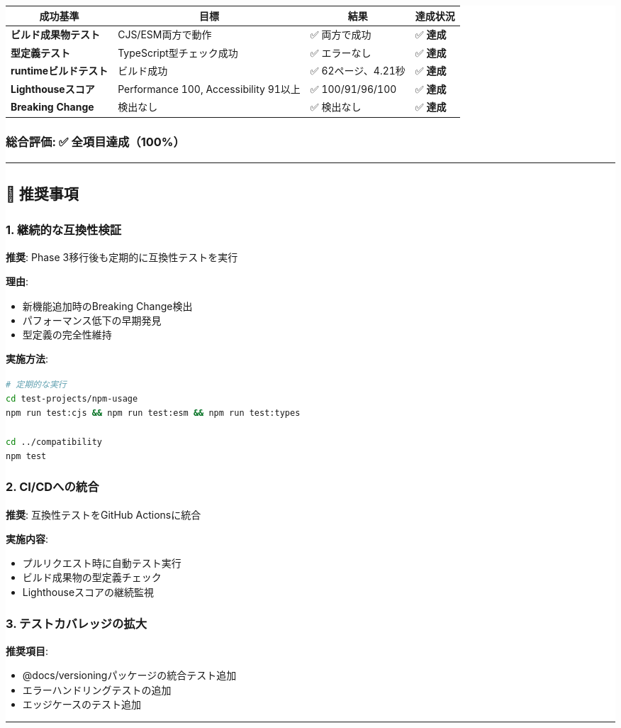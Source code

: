 | 成功基準 | 目標 | 結果 | 達成状況 |
|---------|------|------|----------|
| **ビルド成果物テスト** | CJS/ESM両方で動作 | ✅ 両方で成功 | ✅ **達成** |
| **型定義テスト** | TypeScript型チェック成功 | ✅ エラーなし | ✅ **達成** |
| **runtimeビルドテスト** | ビルド成功 | ✅ 62ページ、4.21秒 | ✅ **達成** |
| **Lighthouseスコア** | Performance 100, Accessibility 91以上 | ✅ 100/91/96/100 | ✅ **達成** |
| **Breaking Change** | 検出なし | ✅ 検出なし | ✅ **達成** |

### 総合評価: ✅ **全項目達成（100%）**

---

## 🎯 推奨事項

### 1. 継続的な互換性検証

**推奨**: Phase 3移行後も定期的に互換性テストを実行

**理由**:
- 新機能追加時のBreaking Change検出
- パフォーマンス低下の早期発見
- 型定義の完全性維持

**実施方法**:
```bash
# 定期的な実行
cd test-projects/npm-usage
npm run test:cjs && npm run test:esm && npm run test:types

cd ../compatibility
npm test
```

### 2. CI/CDへの統合

**推奨**: 互換性テストをGitHub Actionsに統合

**実施内容**:
- プルリクエスト時に自動テスト実行
- ビルド成果物の型定義チェック
- Lighthouseスコアの継続監視

### 3. テストカバレッジの拡大

**推奨項目**:
- @docs/versioningパッケージの統合テスト追加
- エラーハンドリングテストの追加
- エッジケースのテスト追加

---

